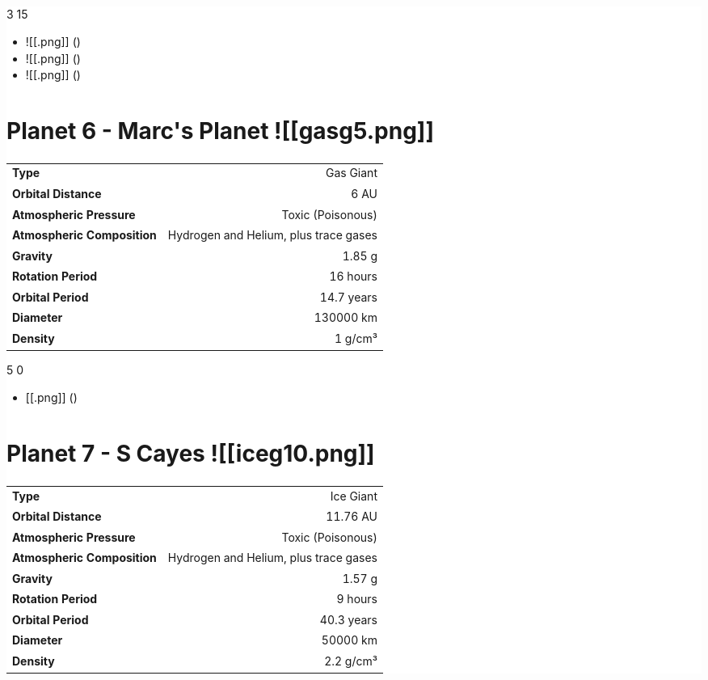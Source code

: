 

3
15

- ![[.png]]  ()
- ![[.png]]  ()
- ![[.png]]  ()


# Planet 6 - Marc's Planet ![[gasg5.png]]
|                             |                           |
| --------------------------- | -------------------------:|
| **Type**                    |             Gas Giant |
| **Orbital Distance**        |   6 AU |
| **Atmospheric Pressure**    |       Toxic (Poisonous) |
| **Atmospheric Composition** |      Hydrogen and Helium, plus trace gases |
| **Gravity**                 |        1.85 g |
| **Rotation Period**         |  16 hours |
| **Orbital Period** | 14.7 years |
| **Diameter**                |      130000 km | 
| **Density**                 |    1 g/cm³ |



5
0

- [[.png]]  ()

# Planet 7 - S Cayes ![[iceg10.png]]
|                             |                           |
| --------------------------- | -------------------------:|
| **Type**                    |             Ice Giant |
| **Orbital Distance**        |   11.76 AU |
| **Atmospheric Pressure**    |       Toxic (Poisonous) |
| **Atmospheric Composition** |      Hydrogen and Helium, plus trace gases |
| **Gravity**                 |        1.57 g |
| **Rotation Period**         |  9 hours |
| **Orbital Period** | 40.3 years |
| **Diameter**                |      50000 km | 
| **Density**                 |    2.2 g/cm³ |
